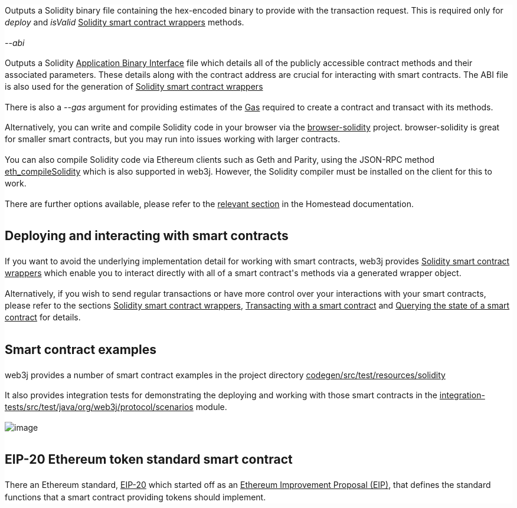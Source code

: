  Outputs a Solidity binary file containing the hex-encoded binary to provide with the transaction request. This is required only for *deploy* and *isValid* [Solidity smart contract wrappers](#solidity-smart-contract-wrappers) methods.

*--abi*

 Outputs a Solidity [Application Binary Interface](application_binary_interface.md) file which details all of the publicly accessible contract methods and their associated parameters. These details along with the contract address are crucial for interacting with smart contracts. The ABI file is also used for the generation of [Solidity smart contract wrappers](#solidity-smart-contract-wrappers)

There is also a *--gas* argument for providing estimates of the [Gas](transactions.md#gas) required to create a contract and transact with its methods.

Alternatively, you can write and compile Solidity code in your browser via the [browser-solidity](https://remix.ethereum.org/#optimize=false&evmVersion=null&version=soljson-v0.5.1+commit.c8a2cb62.js) project. browser-solidity is great for smaller smart contracts, but you may run into issues working with larger contracts.

You can also compile Solidity code via Ethereum clients such as Geth and Parity, using the JSON-RPC method [eth_compileSolidity](https://github.com/ethereum/wiki/wiki/JSON-RPC#eth_compileSolidity) which is also supported in web3j. However, the Solidity compiler must be
installed on the client for this to work.

There are further options available, please refer to the [relevant section](https://ethereum-homestead.readthedocs.io/en/latest/contracts-and-transactions/contracts.html#compiling-a-contract) in the Homestead documentation.

Deploying and interacting with smart contracts
----------------------------------------------

If you want to avoid the underlying implementation detail for working with smart contracts, web3j provides [Solidity smart contract wrappers](#solidity-smart-contract-wrappers) which enable you to interact directly with all of a smart contract's methods via a generated wrapper object.

Alternatively, if you wish to send regular transactions or have more control over your interactions with your smart contracts, please refer to the sections [Solidity smart contract wrappers](#solidity-smart-contract-wrappers), [Transacting with a smart contract](transactions.md#transacting-with-a-smart-contract) and [Querying the state of a smart contract](transactions.md#querying-the-state-of-a-smart-contract) for details.

Smart contract examples
-----------------------

web3j provides a number of smart contract examples in the project directory [codegen/src/test/resources/solidity](https://github.com/web3j/web3j/tree/master/codegen/src/test/resources/solidity)

It also provides integration tests for demonstrating the deploying and working with those smart contracts in the [integration-tests/src/test/java/org/web3j/protocol/scenarios](https://github.com/web3j/web3j/tree/master/integration-tests/src/test/java/org/web3j/protocol/scenarios) module.

![image](img/smart_contract.png)

EIP-20 Ethereum token standard smart contract 
---------------------------------------------

There an Ethereum standard, [EIP-20](https://github.com/ethereum/EIPs/issues/20) which started off as an [Ethereum Improvement Proposal
(EIP)](https://github.com/ethereum/EIPs), that defines the standard functions that a smart contract providing tokens should implement.
